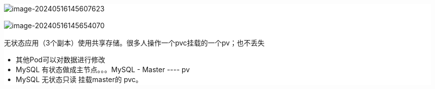 ![image-20240516145607623](https://gitee.com/dongguo4812_admin/image/raw/master/image/202405172247610.png)

![image-20240516145654070](https://gitee.com/dongguo4812_admin/image/raw/master/image/202405172247234.png)



无状态应用（3个副本）使用共享存储。很多人操作一个pvc挂载的一个pv；也不丢失

- 其他Pod可以对数据进行修改
- MySQL 有状态做成主节点。。。MySQL - Master  ---- pv
- MySQL 无状态只读 挂载master的 pvc。